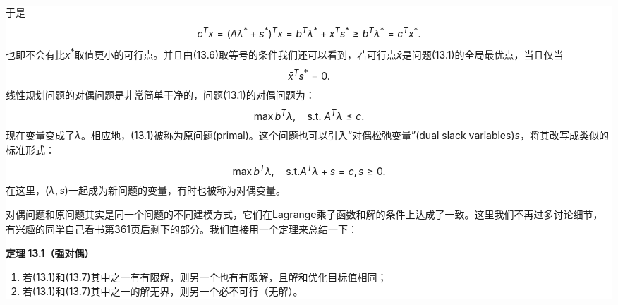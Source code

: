 于是
$$
\begin{equation}
c^T\bar{x} = (A\lambda^* + s^*)^T\bar{x} = b^T\lambda^* + \bar{x}^Ts^* \geq b^T\lambda^*=c^Tx^*.
\tag{13.6}
\end{equation}
$$
也即不会有比$x^*$取值更小的可行点。并且由(13.6)取等号的条件我们还可以看到，若可行点$\bar{x}$是问题(13.1)的全局最优点，当且仅当
$$
\bar{x}^Ts^* = 0.
$$
线性规划问题的对偶问题是非常简单干净的，问题(13.1)的对偶问题为：
$$
\begin{equation}
\max b^T\lambda, \quad \mbox{s.t.} ~ A^T\lambda \leq c. \tag{13.7}
\end{equation}
$$
现在变量变成了$\lambda$。相应地，(13.1)被称为原问题(primal)。这个问题也可以引入“对偶松弛变量”(dual slack variables)$s$，将其改写成类似的标准形式：
$$
\begin{equation}
\max b^T\lambda, \quad \mbox{s.t.} A^T\lambda + s = c, s\geq 0.\tag{13.8}
\end{equation}
$$
在这里，$(\lambda, s)$一起成为新问题的变量，有时也被称为对偶变量。

对偶问题和原问题其实是同一个问题的不同建模方式，它们在Lagrange乘子函数和解的条件上达成了一致。这里我们不再过多讨论细节，有兴趣的同学自己看书第361页后剩下的部分。我们直接用一个定理来总结一下：

**定理 13.1（强对偶）**

1. 若(13.1)和(13.7)其中之一有有限解，则另一个也有有限解，且解和优化目标值相同；
2. 若(13.1)和(13.7)其中之一的解无界，则另一个必不可行（无解）。



  

  

  